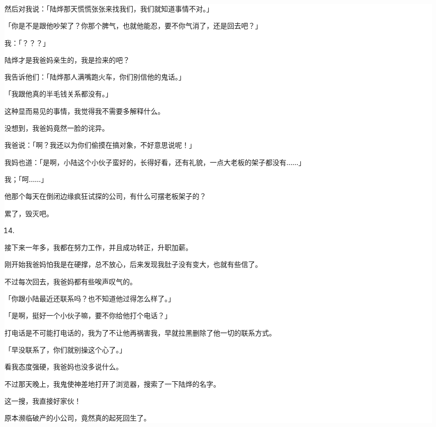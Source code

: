 然后对我说：「陆烨那天慌慌张张来找我们，我们就知道事情不对。」


「你是不是跟他吵架了？你那个脾气，也就他能忍，要不你气消了，还是回去吧？」


我：「？？？」


陆烨才是我爸妈亲生的，我是捡来的吧？


我告诉他们：「陆烨那人满嘴跑火车，你们别信他的鬼话。」


「我跟他真的半毛钱关系都没有。」


这种显而易见的事情，我觉得我不需要多解释什么。


没想到，我爸妈竟然一脸的诧异。


我爸说：「啊？我还以为你们偷摸在搞对象，不好意思说呢！」


我妈也道：「是啊，小陆这个小伙子蛮好的，长得好看，还有礼貌，一点大老板的架子都没有……」


我；「呵……」


他那个每天在倒闭边缘疯狂试探的公司，有什么可摆老板架子的？


累了，毁灭吧。


14.


接下来一年多，我都在努力工作，并且成功转正，升职加薪。


刚开始我爸妈怕我是在硬撑，总不放心，后来发现我肚子没有变大，也就有些信了。


不过每次回去，我爸妈都有些唉声叹气的。


「你跟小陆最近还联系吗？也不知道他过得怎么样了。」


「是啊，挺好一个小伙子嘛，要不你给他打个电话？」


打电话是不可能打电话的，我为了不让他再祸害我，早就拉黑删除了他一切的联系方式。


「早没联系了，你们就别操这个心了。」


看我态度强硬，我爸妈也没多说什么。


不过那天晚上，我鬼使神差地打开了浏览器，搜索了一下陆烨的名字。


这一搜，我直接好家伙！


原本濒临破产的小公司，竟然真的起死回生了。
